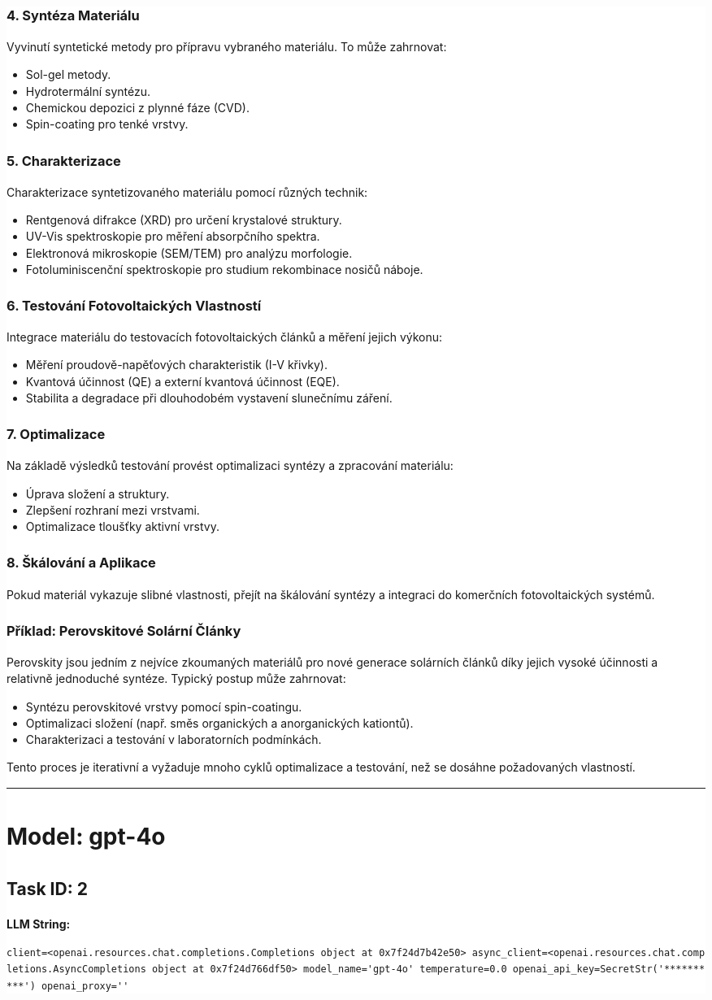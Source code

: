### 4. Syntéza Materiálu
Vyvinutí syntetické metody pro přípravu vybraného materiálu. To může zahrnovat:
- Sol-gel metody.
- Hydrotermální syntézu.
- Chemickou depozici z plynné fáze (CVD).
- Spin-coating pro tenké vrstvy.

### 5. Charakterizace
Charakterizace syntetizovaného materiálu pomocí různých technik:
- Rentgenová difrakce (XRD) pro určení krystalové struktury.
- UV-Vis spektroskopie pro měření absorpčního spektra.
- Elektronová mikroskopie (SEM/TEM) pro analýzu morfologie.
- Fotoluminiscenční spektroskopie pro studium rekombinace nosičů náboje.

### 6. Testování Fotovoltaických Vlastností
Integrace materiálu do testovacích fotovoltaických článků a měření jejich výkonu:
- Měření proudově-napěťových charakteristik (I-V křivky).
- Kvantová účinnost (QE) a externí kvantová účinnost (EQE).
- Stabilita a degradace při dlouhodobém vystavení slunečnímu záření.

### 7. Optimalizace
Na základě výsledků testování provést optimalizaci syntézy a zpracování materiálu:
- Úprava složení a struktury.
- Zlepšení rozhraní mezi vrstvami.
- Optimalizace tloušťky aktivní vrstvy.

### 8. Škálování a Aplikace
Pokud materiál vykazuje slibné vlastnosti, přejít na škálování syntézy a integraci do komerčních fotovoltaických systémů.

### Příklad: Perovskitové Solární Články
Perovskity jsou jedním z nejvíce zkoumaných materiálů pro nové generace solárních článků díky jejich vysoké účinnosti a relativně jednoduché syntéze. Typický postup může zahrnovat:
- Syntézu perovskitové vrstvy pomocí spin-coatingu.
- Optimalizaci složení (např. směs organických a anorganických kationtů).
- Charakterizaci a testování v laboratorních podmínkách.

Tento proces je iterativní a vyžaduje mnoho cyklů optimalizace a testování, než se dosáhne požadovaných vlastností.

---

# Model: gpt-4o
## Task ID: 2
**LLM String:**
```
client=<openai.resources.chat.completions.Completions object at 0x7f24d7b42e50> async_client=<openai.resources.chat.completions.AsyncCompletions object at 0x7f24d766df50> model_name='gpt-4o' temperature=0.0 openai_api_key=SecretStr('**********') openai_proxy=''
```
